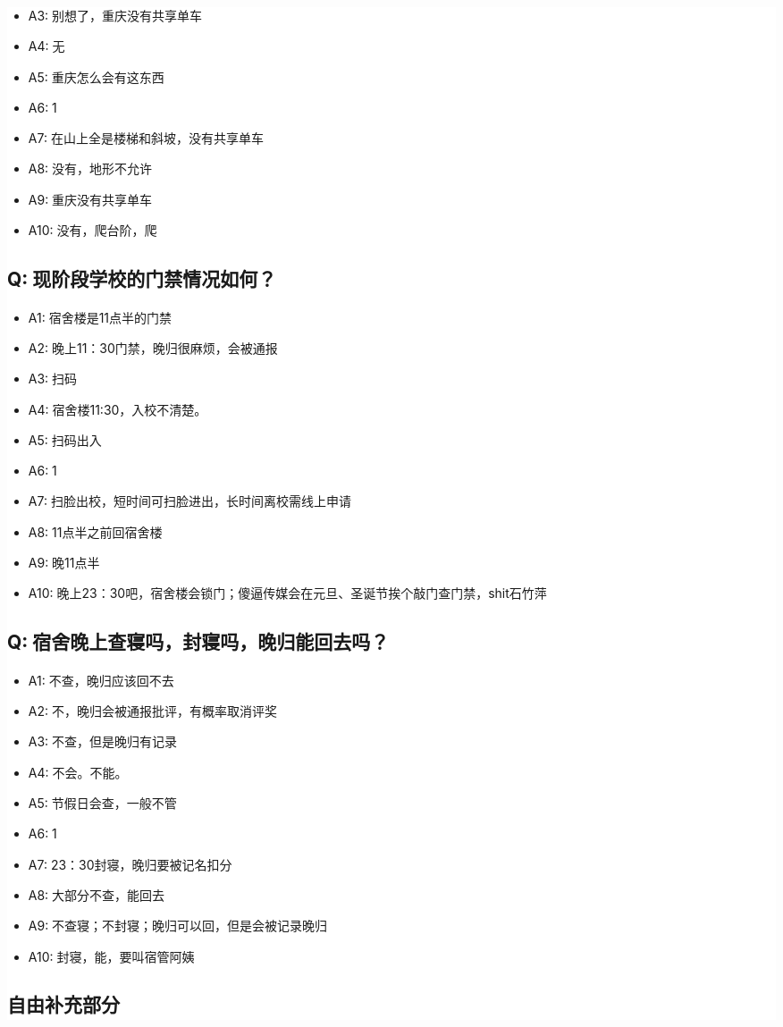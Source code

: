 - A3: 别想了，重庆没有共享单车

- A4: 无

- A5: 重庆怎么会有这东西

- A6: 1

- A7: 在山上全是楼梯和斜坡，没有共享单车

- A8: 没有，地形不允许

- A9: 重庆没有共享单车

- A10: 没有，爬台阶，爬

## Q: 现阶段学校的门禁情况如何？

- A1: 宿舍楼是11点半的门禁

- A2: 晚上11：30门禁，晚归很麻烦，会被通报

- A3: 扫码

- A4: 宿舍楼11:30，入校不清楚。

- A5: 扫码出入

- A6: 1

- A7: 扫脸出校，短时间可扫脸进出，长时间离校需线上申请

- A8: 11点半之前回宿舍楼

- A9: 晚11点半

- A10: 晚上23：30吧，宿舍楼会锁门；傻逼传媒会在元旦、圣诞节挨个敲门查门禁，shit石竹萍

## Q: 宿舍晚上查寝吗，封寝吗，晚归能回去吗？

- A1: 不查，晚归应该回不去

- A2: 不，晚归会被通报批评，有概率取消评奖

- A3: 不查，但是晚归有记录

- A4: 不会。不能。

- A5: 节假日会查，一般不管

- A6: 1

- A7: 23：30封寝，晚归要被记名扣分

- A8: 大部分不查，能回去

- A9: 不查寝；不封寝；晚归可以回，但是会被记录晚归

- A10: 封寝，能，要叫宿管阿姨

## 自由补充部分
